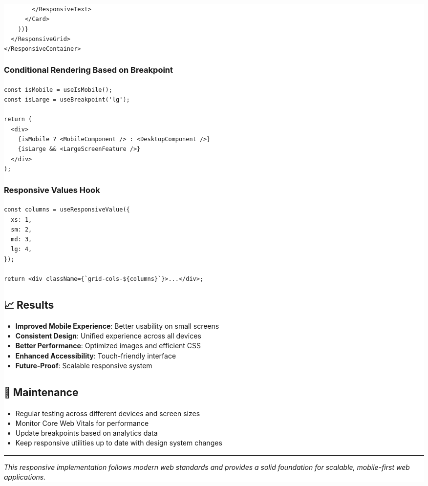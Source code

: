 ```tsx
        </ResponsiveText>
      </Card>
    ))}
  </ResponsiveGrid>
</ResponsiveContainer>
```

### Conditional Rendering Based on Breakpoint
```tsx
const isMobile = useIsMobile();
const isLarge = useBreakpoint('lg');

return (
  <div>
    {isMobile ? <MobileComponent /> : <DesktopComponent />}
    {isLarge && <LargeScreenFeature />}
  </div>
);
```

### Responsive Values Hook
```tsx
const columns = useResponsiveValue({
  xs: 1,
  sm: 2,
  md: 3,
  lg: 4,
});

return <div className={`grid-cols-${columns}`}>...</div>;
```

## 📈 Results

- **Improved Mobile Experience**: Better usability on small screens
- **Consistent Design**: Unified experience across all devices
- **Better Performance**: Optimized images and efficient CSS
- **Enhanced Accessibility**: Touch-friendly interface
- **Future-Proof**: Scalable responsive system

## 🔄 Maintenance

- Regular testing across different devices and screen sizes
- Monitor Core Web Vitals for performance
- Update breakpoints based on analytics data
- Keep responsive utilities up to date with design system changes

---

*This responsive implementation follows modern web standards and provides a solid foundation for scalable, mobile-first web applications.*
